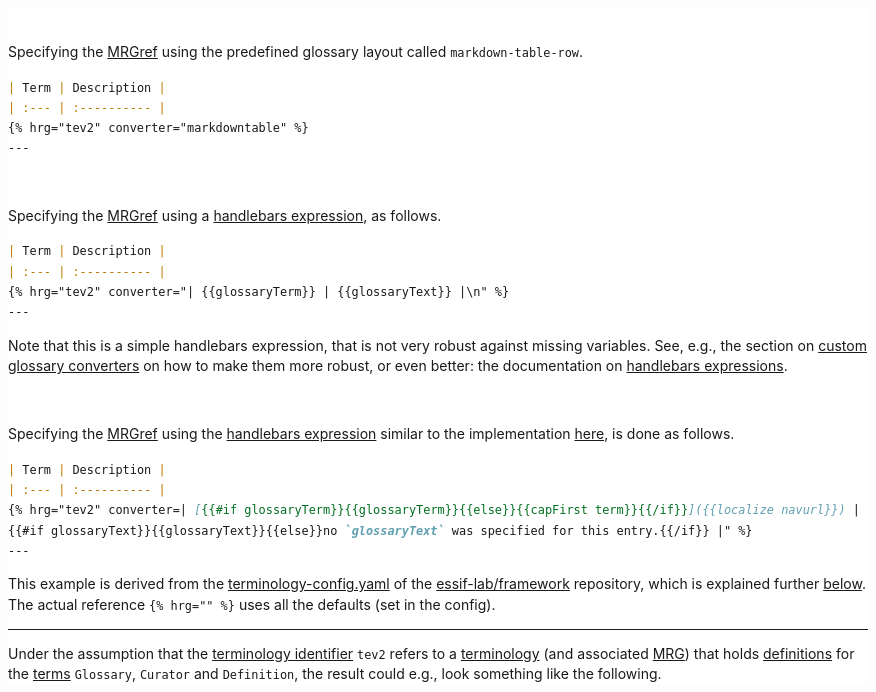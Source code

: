 <TabItem value="predefined"><br/>

Specifying the [MRGref](@) using the predefined glossary layout called `markdown-table-row`.

```markdown
| Term | Description |
| :--- | :---------- |
{% hrg="tev2" converter="markdowntable" %}
---
```
</TabItem>

<TabItem value="simple"><br/>

Specifying the [MRGref](@) using a [handlebars expression](https://handlebarsjs.com/guide/#what-is-handlebars), as follows.

~~~ markdown
| Term | Description |
| :--- | :---------- |
{% hrg="tev2" converter="| {{glossaryTerm}} | {{glossaryText}} |\n" %}
---
~~~

Note that this is a simple handlebars expression, that is not very robust against missing variables. See, e.g., the section on [custom glossary converters](#custom-glossary-converters) on how to make them more robust, or even better: the documentation on [handlebars expressions](https://handlebarsjs.com/guide/#what-is-handlebars).
</TabItem>

<TabItem value="actual"><br/>

Specifying the [MRGref](@) using the [handlebars expression](https://handlebarsjs.com/guide/#what-is-handlebars) similar to the implementation [here](https://essif-lab.github.io/framework/docs/essifLab-glossary), is done as follows.

~~~ markdown
| Term | Description |
| :--- | :---------- |
{% hrg="tev2" converter=| [{{#if glossaryTerm}}{{glossaryTerm}}{{else}}{{capFirst term}}{{/if}}]({{localize navurl}}) | {{#if glossaryText}}{{glossaryText}}{{else}}no `glossaryText` was specified for this entry.{{/if}} |" %}
---
~~~

This example is derived from the [terminology-config.yaml](https://github.com/essif-lab/framework/blob/master/docs/terminology-config.yaml) of the [essif-lab/framework](https://github.com/essif-lab/framework/tree/master) repository, which is explained further [below](#converter-for-essif-lab-glossary-look-alikes). The actual reference `{% hrg="" %}` uses all the defaults (set in the config).
</TabItem>

</Tabs>

---

Under the assumption that the [terminology identifier](@) `tev2` refers to a [terminology](@) (and associated [MRG](@)) that holds [definitions](@) for the [terms](@) `Glossary`, `Curator` and `Definition`, the result could e.g., look something like the following.
